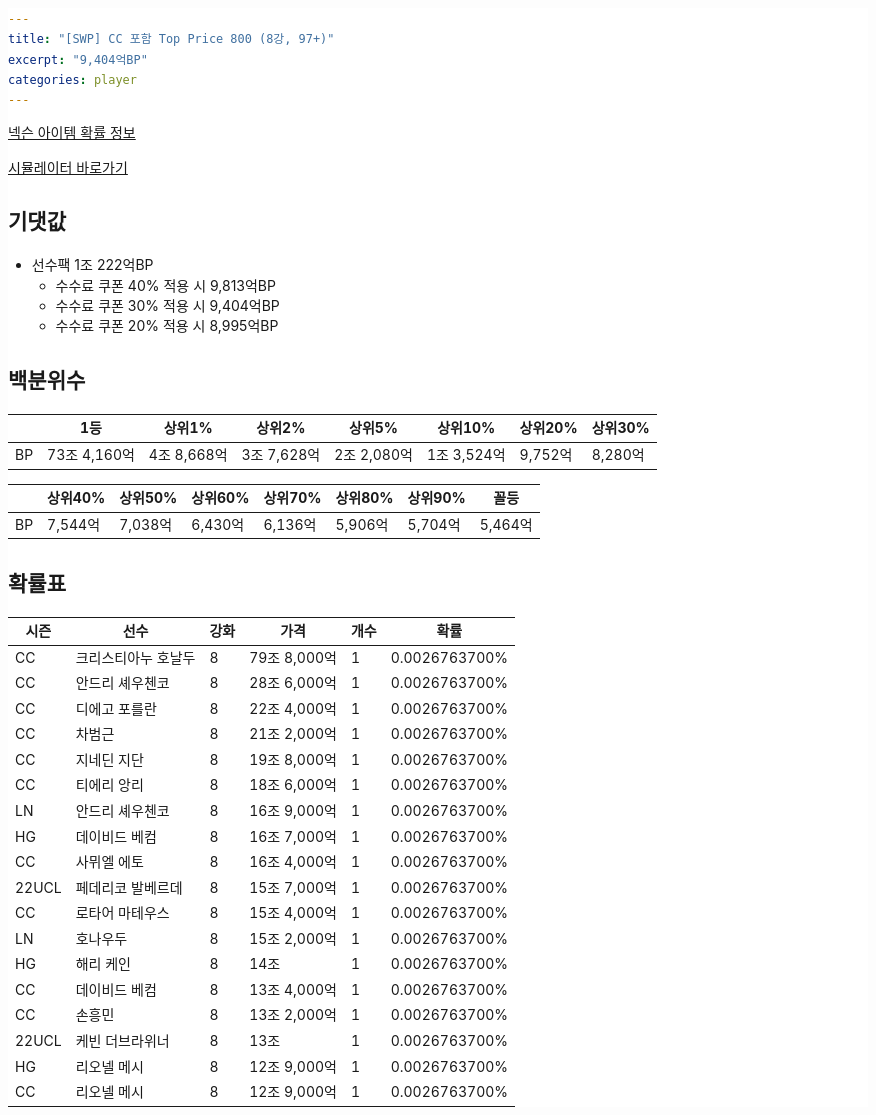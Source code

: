 ```yaml
---
title: "[SWP] CC 포함 Top Price 800 (8강, 97+)"
excerpt: "9,404억BP"
categories: player
---
```

[넥슨 아이템 확률 정보](http://iteminfo.nexon.com/probability/fco?sn=7439)

[시뮬레이터 바로가기](/simulator/7439)
## 기댓값
- 선수팩 1조 222억BP
  - 수수료 쿠폰 40% 적용 시 9,813억BP
  - 수수료 쿠폰 30% 적용 시 9,404억BP
  - 수수료 쿠폰 20% 적용 시 8,995억BP


## 백분위수

||1등|상위1%|상위2%|상위5%|상위10%|상위20%|상위30%|
|---|---|---|---|---|---|---|---|
|BP|73조 4,160억|4조 8,668억|3조 7,628억|2조 2,080억|1조 3,524억|9,752억|8,280억|

||상위40%|상위50%|상위60%|상위70%|상위80%|상위90%|꼴등|
|---|---|---|---|---|---|---|---|
|BP|7,544억|7,038억|6,430억|6,136억|5,906억|5,704억|5,464억|


## 확률표

|시즌|선수|강화|가격|개수|확률|
|---|---|---|---|---|---|
|CC|크리스티아누 호날두|8|79조 8,000억|1|0.0026763700%|
|CC|안드리 셰우첸코|8|28조 6,000억|1|0.0026763700%|
|CC|디에고 포를란|8|22조 4,000억|1|0.0026763700%|
|CC|차범근|8|21조 2,000억|1|0.0026763700%|
|CC|지네딘 지단|8|19조 8,000억|1|0.0026763700%|
|CC|티에리 앙리|8|18조 6,000억|1|0.0026763700%|
|LN|안드리 셰우첸코|8|16조 9,000억|1|0.0026763700%|
|HG|데이비드 베컴|8|16조 7,000억|1|0.0026763700%|
|CC|사뮈엘 에토|8|16조 4,000억|1|0.0026763700%|
|22UCL|페데리코 발베르데|8|15조 7,000억|1|0.0026763700%|
|CC|로타어 마테우스|8|15조 4,000억|1|0.0026763700%|
|LN|호나우두|8|15조 2,000억|1|0.0026763700%|
|HG|해리 케인|8|14조|1|0.0026763700%|
|CC|데이비드 베컴|8|13조 4,000억|1|0.0026763700%|
|CC|손흥민|8|13조 2,000억|1|0.0026763700%|
|22UCL|케빈 더브라위너|8|13조|1|0.0026763700%|
|HG|리오넬 메시|8|12조 9,000억|1|0.0026763700%|
|CC|리오넬 메시|8|12조 9,000억|1|0.0026763700%|